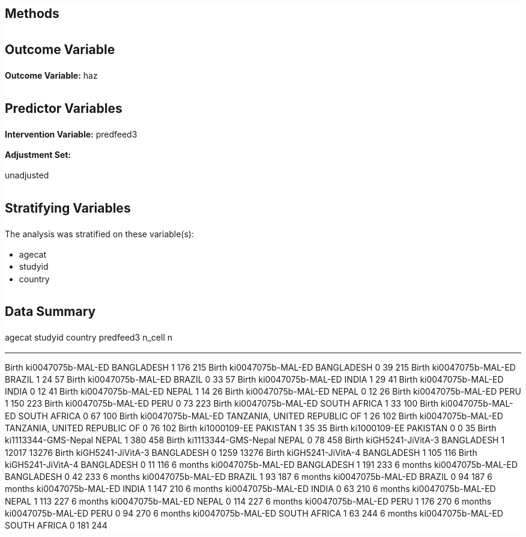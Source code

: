 





## Methods
## Outcome Variable

**Outcome Variable:** haz

## Predictor Variables

**Intervention Variable:** predfeed3

**Adjustment Set:**

unadjusted

## Stratifying Variables

The analysis was stratified on these variable(s):

* agecat
* studyid
* country

## Data Summary

agecat      studyid               country                        predfeed3    n_cell       n
----------  --------------------  -----------------------------  ----------  -------  ------
Birth       ki0047075b-MAL-ED     BANGLADESH                     1               176     215
Birth       ki0047075b-MAL-ED     BANGLADESH                     0                39     215
Birth       ki0047075b-MAL-ED     BRAZIL                         1                24      57
Birth       ki0047075b-MAL-ED     BRAZIL                         0                33      57
Birth       ki0047075b-MAL-ED     INDIA                          1                29      41
Birth       ki0047075b-MAL-ED     INDIA                          0                12      41
Birth       ki0047075b-MAL-ED     NEPAL                          1                14      26
Birth       ki0047075b-MAL-ED     NEPAL                          0                12      26
Birth       ki0047075b-MAL-ED     PERU                           1               150     223
Birth       ki0047075b-MAL-ED     PERU                           0                73     223
Birth       ki0047075b-MAL-ED     SOUTH AFRICA                   1                33     100
Birth       ki0047075b-MAL-ED     SOUTH AFRICA                   0                67     100
Birth       ki0047075b-MAL-ED     TANZANIA, UNITED REPUBLIC OF   1                26     102
Birth       ki0047075b-MAL-ED     TANZANIA, UNITED REPUBLIC OF   0                76     102
Birth       ki1000109-EE          PAKISTAN                       1                35      35
Birth       ki1000109-EE          PAKISTAN                       0                 0      35
Birth       ki1113344-GMS-Nepal   NEPAL                          1               380     458
Birth       ki1113344-GMS-Nepal   NEPAL                          0                78     458
Birth       kiGH5241-JiVitA-3     BANGLADESH                     1             12017   13276
Birth       kiGH5241-JiVitA-3     BANGLADESH                     0              1259   13276
Birth       kiGH5241-JiVitA-4     BANGLADESH                     1               105     116
Birth       kiGH5241-JiVitA-4     BANGLADESH                     0                11     116
6 months    ki0047075b-MAL-ED     BANGLADESH                     1               191     233
6 months    ki0047075b-MAL-ED     BANGLADESH                     0                42     233
6 months    ki0047075b-MAL-ED     BRAZIL                         1                93     187
6 months    ki0047075b-MAL-ED     BRAZIL                         0                94     187
6 months    ki0047075b-MAL-ED     INDIA                          1               147     210
6 months    ki0047075b-MAL-ED     INDIA                          0                63     210
6 months    ki0047075b-MAL-ED     NEPAL                          1               113     227
6 months    ki0047075b-MAL-ED     NEPAL                          0               114     227
6 months    ki0047075b-MAL-ED     PERU                           1               176     270
6 months    ki0047075b-MAL-ED     PERU                           0                94     270
6 months    ki0047075b-MAL-ED     SOUTH AFRICA                   1                63     244
6 months    ki0047075b-MAL-ED     SOUTH AFRICA                   0               181     244
